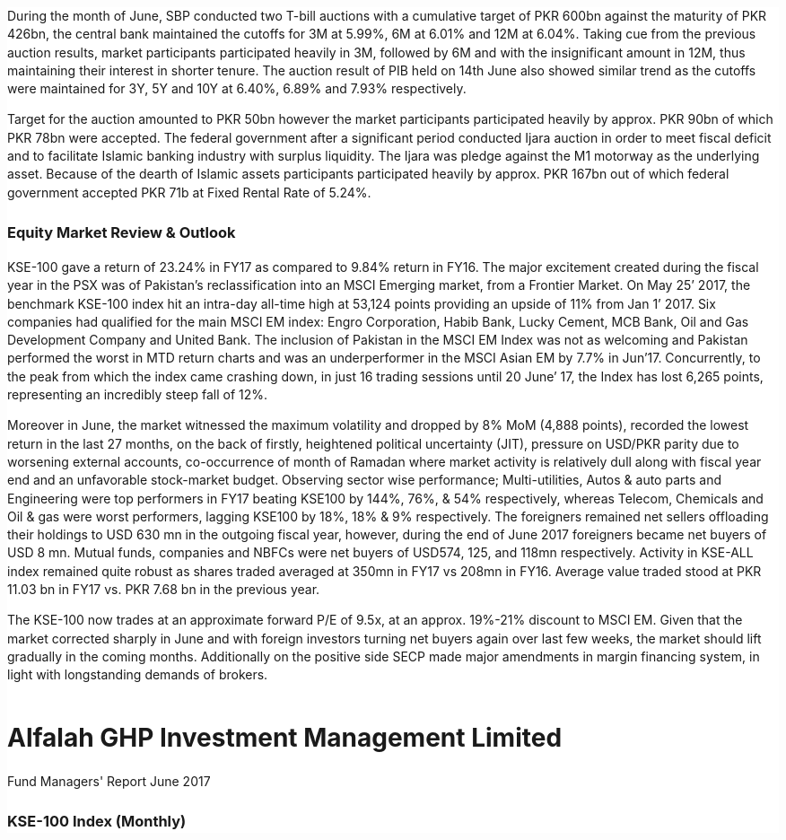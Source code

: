 During the month of June, SBP conducted two T-bill auctions with a cumulative target of PKR 600bn against the maturity of PKR 426bn, the central bank maintained the cutoffs for 3M at 5.99%, 6M at 6.01% and 12M at 6.04%. Taking cue from the previous auction results, market participants participated heavily in 3M, followed by 6M and with the insignificant amount in 12M, thus maintaining their interest in shorter tenure. The auction result of PIB held on 14th June also showed similar trend as the cutoffs were maintained for 3Y, 5Y and 10Y at 6.40%, 6.89% and 7.93% respectively.

Target for the auction amounted to PKR 50bn however the market participants participated heavily by approx. PKR 90bn of which PKR 78bn were accepted. The federal government after a significant period conducted Ijara auction in order to meet fiscal deficit and to facilitate Islamic banking industry with surplus liquidity. The Ijara was pledge against the M1 motorway as the underlying asset. Because of the dearth of Islamic assets participants participated heavily by approx. PKR 167bn out of which federal government accepted PKR 71b at Fixed Rental Rate of 5.24%.

### Equity Market Review & Outlook

KSE-100 gave a return of 23.24% in FY17 as compared to 9.84% return in FY16. The major excitement created during the fiscal year in the PSX was of Pakistan’s reclassification into an MSCI Emerging market, from a Frontier Market. On May 25’ 2017, the benchmark KSE-100 index hit an intra-day all-time high at 53,124 points providing an upside of 11% from Jan 1’ 2017. Six companies had qualified for the main MSCI EM index: Engro Corporation, Habib Bank, Lucky Cement, MCB Bank, Oil and Gas Development Company and United Bank. The inclusion of Pakistan in the MSCI EM Index was not as welcoming and Pakistan performed the worst in MTD return charts and was an underperformer in the MSCI Asian EM by 7.7% in Jun’17. Concurrently, to the peak from which the index came crashing down, in just 16 trading sessions until 20 June’ 17, the Index has lost 6,265 points, representing an incredibly steep fall of 12%.

Moreover in June, the market witnessed the maximum volatility and dropped by 8% MoM (4,888 points), recorded the lowest return in the last 27 months, on the back of firstly, heightened political uncertainty (JIT), pressure on USD/PKR parity due to worsening external accounts, co-occurrence of month of Ramadan where market activity is relatively dull along with fiscal year end and an unfavorable stock-market budget. Observing sector wise performance; Multi-utilities, Autos & auto parts and Engineering were top performers in FY17 beating KSE100 by 144%, 76%, & 54% respectively, whereas Telecom, Chemicals and Oil & gas were worst performers, lagging KSE100 by 18%, 18% & 9% respectively. The foreigners remained net sellers offloading their holdings to USD 630 mn in the outgoing fiscal year, however, during the end of June 2017 foreigners became net buyers of USD 8 mn. Mutual funds, companies and NBFCs were net buyers of USD574, 125, and 118mn respectively. Activity in KSE-ALL index remained quite robust as shares traded averaged at 350mn in FY17 vs 208mn in FY16. Average value traded stood at PKR 11.03 bn in FY17 vs. PKR 7.68 bn in the previous year.

The KSE-100 now trades at an approximate forward P/E of 9.5x, at an approx. 19%-21% discount to MSCI EM. Given that the market corrected sharply in June and with foreign investors turning net buyers again over last few weeks, the market should lift gradually in the coming months. Additionally on the positive side SECP made major amendments in margin financing system, in light with longstanding demands of brokers.

# Alfalah GHP Investment Management Limited

Fund Managers' Report June 2017

### KSE-100 Index (Monthly)
